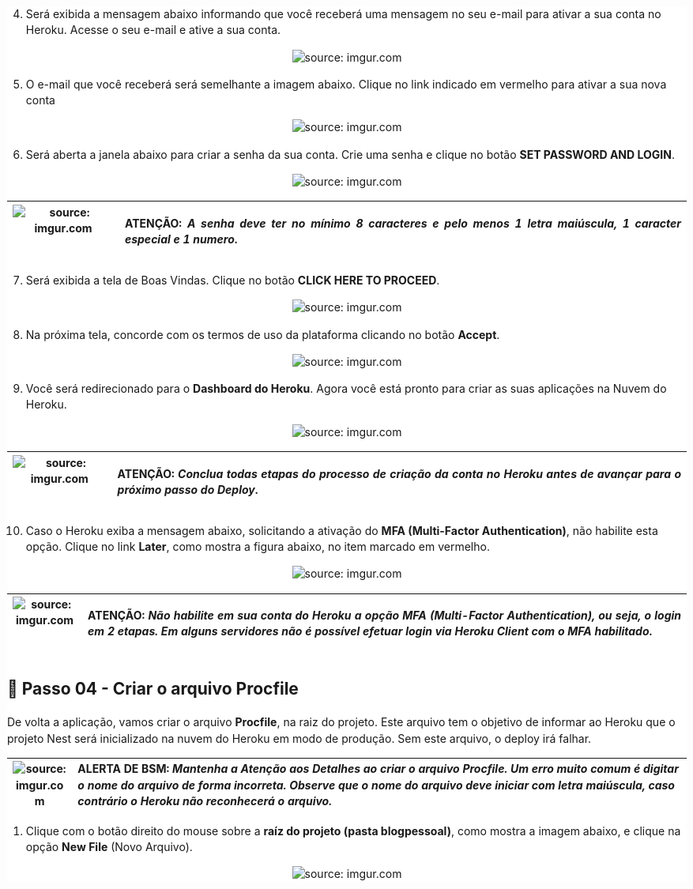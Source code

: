 4. Será exibida a mensagem abaixo informando que você receberá uma mensagem no seu e-mail para ativar a sua conta no Heroku. Acesse o seu e-mail e ative a sua conta.

<div align="center"><img src="https://i.imgur.com/d1YV3RK.png" title="source: imgur.com" width="80%"/></div>

5. O e-mail que você receberá será semelhante a imagem abaixo. Clique no link indicado em vermelho para ativar a sua nova conta

<div align="center"><img src="https://i.imgur.com/cgeQPVF.png" title="source: imgur.com" width="85%"/></div>

6. Será aberta a janela abaixo para criar a senha da sua conta. Crie uma senha e clique no botão **SET PASSWORD AND LOGIN**.

<div align="center"><img src="https://i.imgur.com/j3hWcWD.png" title="source: imgur.com" width="80%"/></div>

| <img src="https://i.imgur.com/hOgWvSc.png" title="source: imgur.com" width="120px"/> | <p align="justify"> **ATENÇÃO:**  *A senha deve ter no mínimo 8 caracteres e pelo menos 1 letra maiúscula, 1 caracter especial e 1 numero*. </p> |
| ------------------------------------------------------------ | ------------------------------------------------------------ |

7. Será exibida a tela de Boas Vindas. Clique no botão **CLICK HERE TO PROCEED**.

<div align="center"><img src="https://i.imgur.com/0RtgWeI.png?1" title="source: imgur.com" /></div>

8. Na próxima tela, concorde com os termos de uso da plataforma clicando no botão **Accept**.

<div align="center"><img src="https://i.imgur.com/0pRIHhl.png" title="source: imgur.com" /></div>

9. Você será redirecionado para o **Dashboard do Heroku**. Agora você está pronto para criar as suas aplicações na Nuvem do Heroku.

<div align="center"><img src="https://i.imgur.com/MtxGolw.png" title="source: imgur.com" /></div>

| <img src="https://i.imgur.com/hOgWvSc.png" title="source: imgur.com" width="120px"/> | <p align="justify"> **ATENÇÃO:**  *Conclua todas etapas do processo de criação da conta no Heroku antes de avançar para o próximo passo do Deploy*. </p> |
| ------------------------------------------------------------ | ------------------------------------------------------------ |

10. Caso o Heroku exiba a mensagem abaixo, solicitando a ativação do **MFA (Multi-Factor Authentication)**, não habilite esta opção. Clique no link **Later**, como mostra a figura abaixo, no item marcado em vermelho.

<div align="center"><img src="https://i.imgur.com/OejMn66.png" title="source: imgur.com" /></div>

| <img src="https://i.imgur.com/hOgWvSc.png" title="source: imgur.com" width="200px"/> | <p align="justify"> **ATENÇÃO:**  *Não habilite em sua conta do Heroku a opção MFA (Multi-Factor Authentication), ou seja, o login em 2 etapas. Em alguns servidores não é possível efetuar login via Heroku Client com o MFA habilitado*. </p> |
| ------------------------------------------------------------ | ------------------------------------------------------------ |

<h2>👣 Passo 04 - Criar o arquivo Procfile</h2>

De volta a aplicação, vamos criar o arquivo **Procfile**, na raiz do projeto. Este arquivo tem o objetivo de informar ao Heroku que o projeto Nest será inicializado na nuvem do Heroku em modo de produção. Sem este arquivo, o deploy irá falhar.

| <img src="https://i.imgur.com/vVDBDG0.png" title="source: imgur.com" width="220px"/> | <div align="left"> **ALERTA DE BSM:** *Mantenha a Atenção aos Detalhes ao criar o arquivo Procfile. Um erro muito comum é digitar o nome do arquivo de forma incorreta. Observe que o nome do arquivo deve iniciar com letra maiúscula, caso contrário o Heroku não reconhecerá o arquivo.* </div> |
| ------------------------------------------------------------ | ------------------------------------------------------------ |

1. Clique com o botão direito do mouse sobre a **raíz do projeto (pasta blogpessoal)**, como mostra a imagem abaixo,  e clique na opção **New File** (Novo Arquivo).

<div align="center"><img src="https://i.imgur.com/2xshrmJ.png" title="source: imgur.com" /></div>
